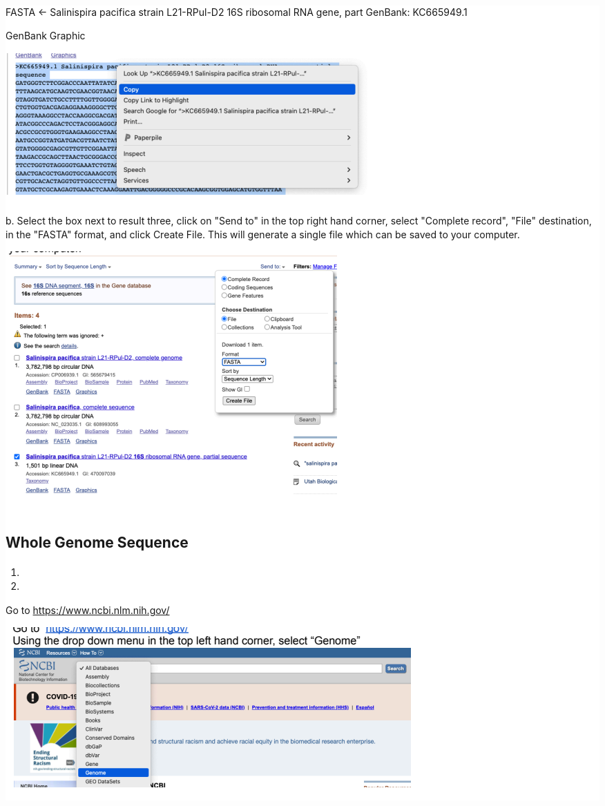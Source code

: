 FASTA ←
Salinispira pacifica strain L21-RPul-D2 16S ribosomal RNA gene, part GenBank: KC665949.1

GenBank     Graphic

![46_image_0.png](46_image_0.png)

b.  Select the box next to result three, click on "Send to" in the top right hand corner, select "Complete record", "File" destination, in the "FASTA" format, and click Create File. This will generate a single file which can be saved to your computer.

![46_image_1.png](46_image_1.png)

## Whole Genome Sequence

1.

2.

Go to  https://www.ncbi.nlm.nih.gov/

![47_image_0.png](47_image_0.png)
